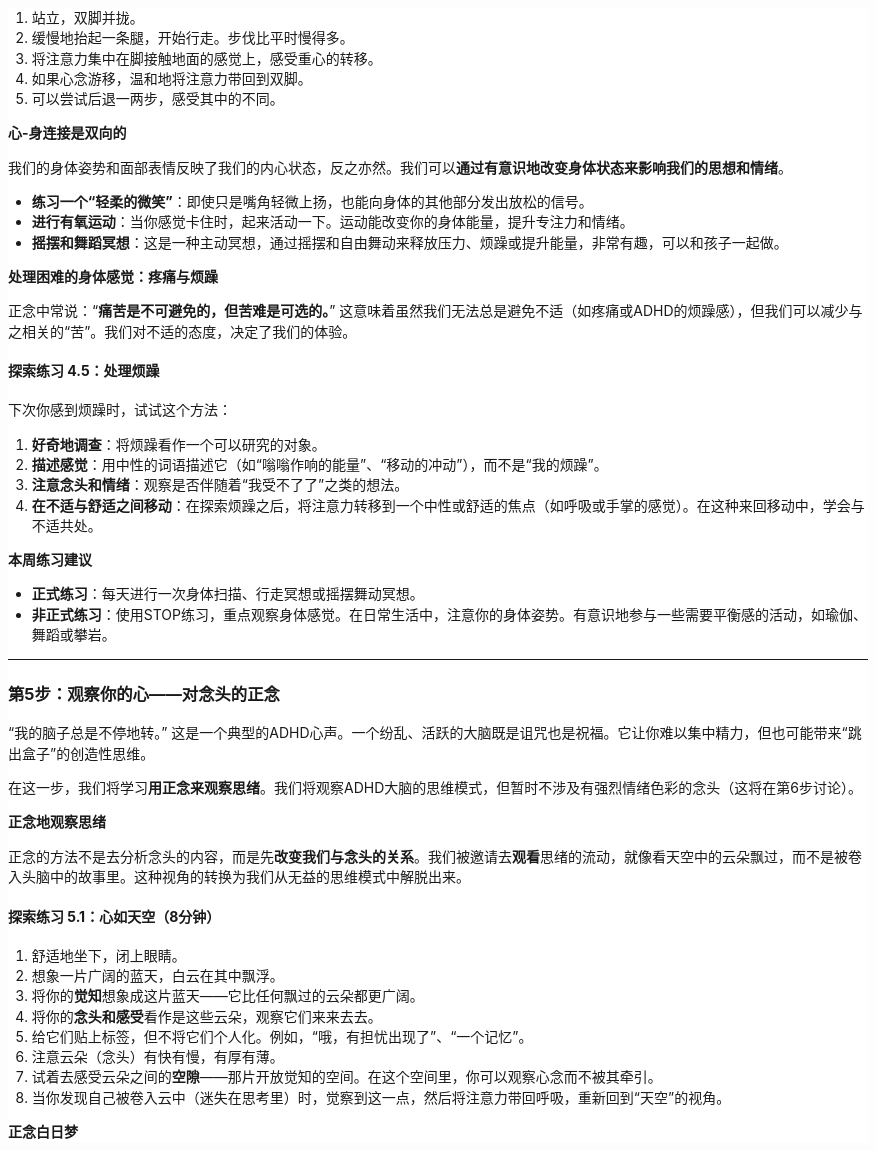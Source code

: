 1. 站立，双脚并拢。
2. 缓慢地抬起一条腿，开始行走。步伐比平时慢得多。
3. 将注意力集中在脚接触地面的感觉上，感受重心的转移。
4. 如果心念游移，温和地将注意力带回到双脚。
5. 可以尝试后退一两步，感受其中的不同。

**心-身连接是双向的**

我们的身体姿势和面部表情反映了我们的内心状态，反之亦然。我们可以**通过有意识地改变身体状态来影响我们的思想和情绪**。

* **练习一个“轻柔的微笑”**：即使只是嘴角轻微上扬，也能向身体的其他部分发出放松的信号。
* **进行有氧运动**：当你感觉卡住时，起来活动一下。运动能改变你的身体能量，提升专注力和情绪。
* **摇摆和舞蹈冥想**：这是一种主动冥想，通过摇摆和自由舞动来释放压力、烦躁或提升能量，非常有趣，可以和孩子一起做。

**处理困难的身体感觉：疼痛与烦躁**

正念中常说：“**痛苦是不可避免的，但苦难是可选的。**” 这意味着虽然我们无法总是避免不适（如疼痛或ADHD的烦躁感），但我们可以减少与之相关的“苦”。我们对不适的态度，决定了我们的体验。

#### 探索练习 4.5：处理烦躁

下次你感到烦躁时，试试这个方法：

1. **好奇地调查**：将烦躁看作一个可以研究的对象。
2. **描述感觉**：用中性的词语描述它（如“嗡嗡作响的能量”、“移动的冲动”），而不是“我的烦躁”。
3. **注意念头和情绪**：观察是否伴随着“我受不了了”之类的想法。
4. **在不适与舒适之间移动**：在探索烦躁之后，将注意力转移到一个中性或舒适的焦点（如呼吸或手掌的感觉）。在这种来回移动中，学会与不适共处。

**本周练习建议**

* **正式练习**：每天进行一次身体扫描、行走冥想或摇摆舞动冥想。
* **非正式练习**：使用STOP练习，重点观察身体感觉。在日常生活中，注意你的身体姿势。有意识地参与一些需要平衡感的活动，如瑜伽、舞蹈或攀岩。

---

### 第5步：观察你的心——对念头的正念

“我的脑子总是不停地转。” 这是一个典型的ADHD心声。一个纷乱、活跃的大脑既是诅咒也是祝福。它让你难以集中精力，但也可能带来“跳出盒子”的创造性思维。

在这一步，我们将学习**用正念来观察思绪**。我们将观察ADHD大脑的思维模式，但暂时不涉及有强烈情绪色彩的念头（这将在第6步讨论）。

**正念地观察思绪**

正念的方法不是去分析念头的内容，而是先**改变我们与念头的关系**。我们被邀请去**观看**思绪的流动，就像看天空中的云朵飘过，而不是被卷入头脑中的故事里。这种视角的转换为我们从无益的思维模式中解脱出来。

#### 探索练习 5.1：心如天空（8分钟）

1. 舒适地坐下，闭上眼睛。
2. 想象一片广阔的蓝天，白云在其中飘浮。
3. 将你的**觉知**想象成这片蓝天——它比任何飘过的云朵都更广阔。
4. 将你的**念头和感受**看作是这些云朵，观察它们来来去去。
5. 给它们贴上标签，但不将它们个人化。例如，“哦，有担忧出现了”、“一个记忆”。
6. 注意云朵（念头）有快有慢，有厚有薄。
7. 试着去感受云朵之间的**空隙**——那片开放觉知的空间。在这个空间里，你可以观察心念而不被其牵引。
8. 当你发现自己被卷入云中（迷失在思考里）时，觉察到这一点，然后将注意力带回呼吸，重新回到“天空”的视角。

**正念白日梦**
